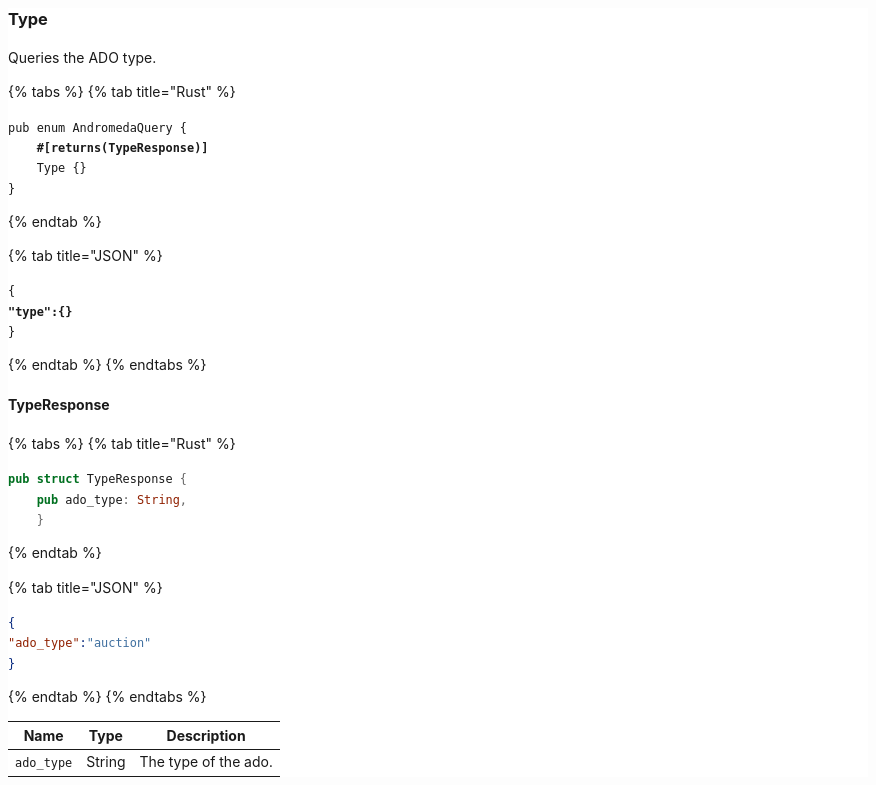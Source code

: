 ### Type

Queries the ADO type.&#x20;

{% tabs %}
{% tab title="Rust" %}
<pre class="language-rust"><code class="lang-rust">pub enum AndromedaQuery {
<strong>    #[returns(TypeResponse)]
</strong>    Type {}
}
</code></pre>
{% endtab %}

{% tab title="JSON" %}
<pre class="language-json"><code class="lang-json">{
<strong>"type":{}
</strong>}
</code></pre>
{% endtab %}
{% endtabs %}

#### TypeResponse

{% tabs %}
{% tab title="Rust" %}
```rust
pub struct TypeResponse {
    pub ado_type: String,
    }
```
{% endtab %}

{% tab title="JSON" %}
```json
{
"ado_type":"auction"
}
```
{% endtab %}
{% endtabs %}

| Name       | Type   | Description          |
| ---------- | ------ | -------------------- |
| `ado_type` | String | The type of the ado. |
